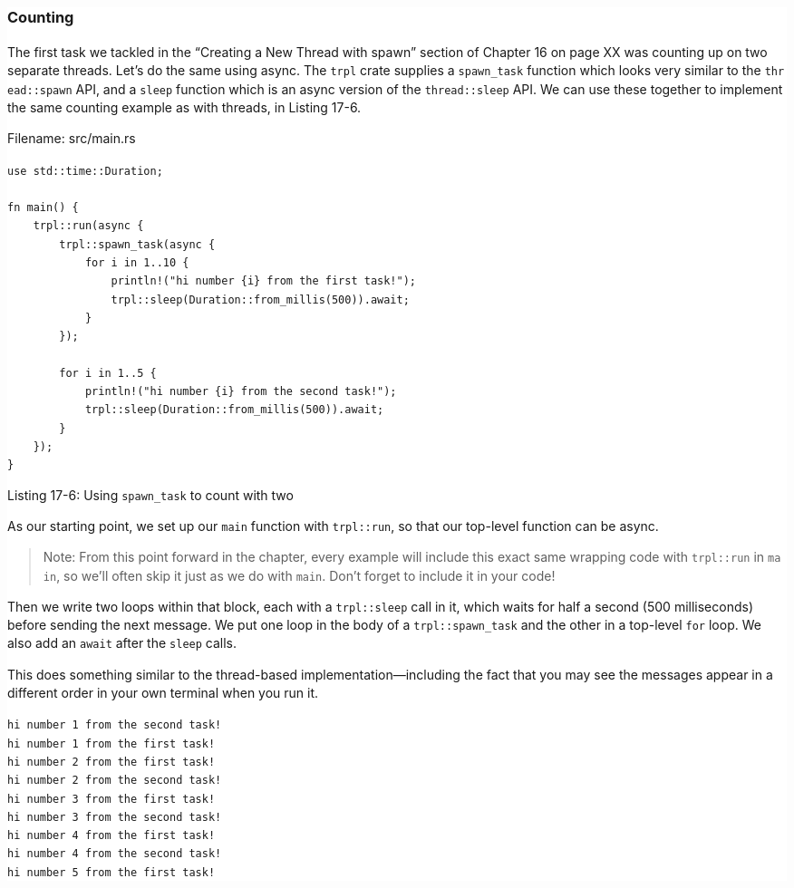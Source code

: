 ### Counting

The first task we tackled in the “Creating a New Thread with spawn” section of
Chapter 16 on page XX was counting up on two separate threads. Let’s do the
same using async. The `trpl` crate supplies a `spawn_task` function which looks
very similar to the `thread::spawn` API, and a `sleep` function which is an
async version of the `thread::sleep` API. We can use these together to
implement the same counting example as with threads, in Listing 17-6.

Filename: src/main.rs

```
use std::time::Duration;

fn main() {
    trpl::run(async {
        trpl::spawn_task(async {
            for i in 1..10 {
                println!("hi number {i} from the first task!");
                trpl::sleep(Duration::from_millis(500)).await;
            }
        });

        for i in 1..5 {
            println!("hi number {i} from the second task!");
            trpl::sleep(Duration::from_millis(500)).await;
        }
    });
}
```

Listing 17-6: Using `spawn_task` to count with two

As our starting point, we set up our `main` function with `trpl::run`, so
that our top-level function can be async.

> Note: From this point forward in the chapter, every example will include this
> exact same wrapping code with `trpl::run` in `main`, so we’ll often skip it
> just as we do with `main`. Don’t forget to include it in your code!

Then we write two loops within that block, each with a `trpl::sleep` call in it,
which waits for half a second (500 milliseconds) before sending the next
message. We put one loop in the body of a `trpl::spawn_task` and the other in a
top-level `for` loop. We also add an `await` after the `sleep` calls.

This does something similar to the thread-based implementation—including the
fact that you may see the messages appear in a different order in your own
terminal when you run it.

```
hi number 1 from the second task!
hi number 1 from the first task!
hi number 2 from the first task!
hi number 2 from the second task!
hi number 3 from the first task!
hi number 3 from the second task!
hi number 4 from the first task!
hi number 4 from the second task!
hi number 5 from the first task!
```
